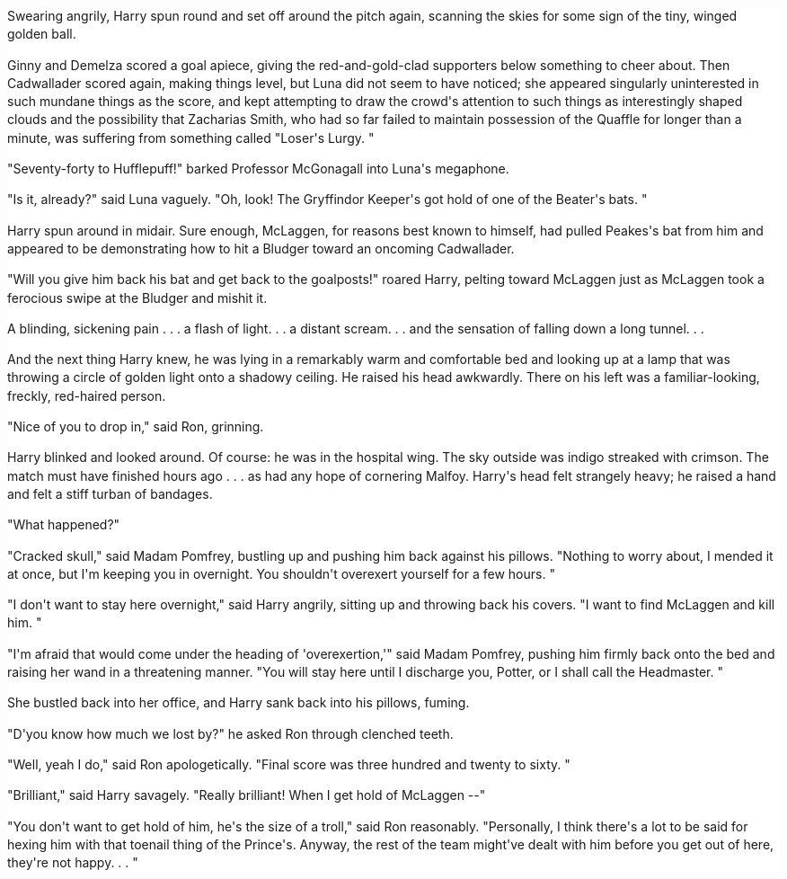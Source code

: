 Swearing angrily, Harry spun round and set off around the pitch again, scanning the skies for some sign of the tiny, winged golden ball. 

Ginny and Demelza scored a goal apiece, giving the red-and-gold-clad supporters below something to cheer about. Then Cadwallader scored again, making things level, but Luna did not seem to have noticed; she appeared singularly uninterested in such mundane things as the score, and kept attempting to draw the crowd's attention to such things as interestingly shaped clouds and the possibility that Zacharias Smith, who had so far failed to maintain possession of the Quaffle for longer than a minute, was suffering from something called "Loser's Lurgy. "

"Seventy-forty to Hufflepuff!" barked Professor McGonagall into Luna's megaphone. 

"Is it, already?" said Luna vaguely. "Oh, look! The Gryffindor Keeper's got hold of one of the Beater's bats. "

Harry spun around in midair. Sure enough, McLaggen, for reasons best known to himself, had pulled Peakes's bat from him and appeared to be demonstrating how to hit a Bludger toward an oncoming Cadwallader. 

"Will you give him back his bat and get back to the goalposts!" roared Harry, pelting toward McLaggen just as McLaggen took a ferocious swipe at the Bludger and mishit it. 

A blinding, sickening pain . . . a flash of light. . . a distant scream. . . and the sensation of falling down a long tunnel. . . 

And the next thing Harry knew, he was lying in a remarkably warm and comfortable bed and looking up at a lamp that was throwing a circle of golden light onto a shadowy ceiling. He raised his head awkwardly. There on his left was a familiar-looking, freckly, red-haired person. 

"Nice of you to drop in," said Ron, grinning. 

Harry blinked and looked around. Of course: he was in the hospital wing. The sky outside was indigo streaked with crimson. The match must have finished hours ago . . . as had any hope of cornering Malfoy. Harry's head felt strangely heavy; he raised a hand and felt a stiff turban of bandages. 

"What happened?"

"Cracked skull," said Madam Pomfrey, bustling up and pushing him back against his pillows. "Nothing to worry about, I mended it at once, but I'm keeping you in overnight. You shouldn't overexert yourself for a few hours. "

"I don't want to stay here overnight," said Harry angrily, sitting up and throwing back his covers. "I want to find McLaggen and kill him. "

"I'm afraid that would come under the heading of 'overexertion,'" said Madam Pomfrey, pushing him firmly back onto the bed and raising her wand in a threatening manner. "You will stay here until I discharge you, Potter, or I shall call the Headmaster. "

She bustled back into her office, and Harry sank back into his pillows, fuming. 

"D'you know how much we lost by?" he asked Ron through clenched teeth. 

"Well, yeah I do," said Ron apologetically. "Final score was three hundred and twenty to sixty. "

"Brilliant," said Harry savagely. "Really brilliant! When I get hold of McLaggen --"

"You don't want to get hold of him, he's the size of a troll," said Ron reasonably. "Personally, I think there's a lot to be said for hexing him with that toenail thing of the Prince's. Anyway, the rest of the team might've dealt with him before you get out of here, they're not happy. . . "
